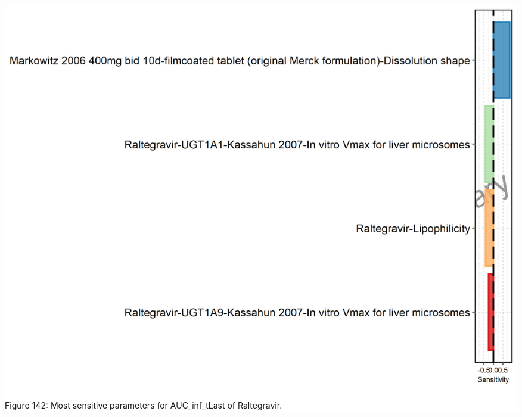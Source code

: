 ![](Sensitivity/Raltegravir%20400%20mg%20filmcoated%20tablet%20md-AUC_inf_tD1-Plasma%20(Peripheral%20Venous%20Blood).png)


Figure 142: Most sensitive parameters for AUC_inf_tLast of Raltegravir.

